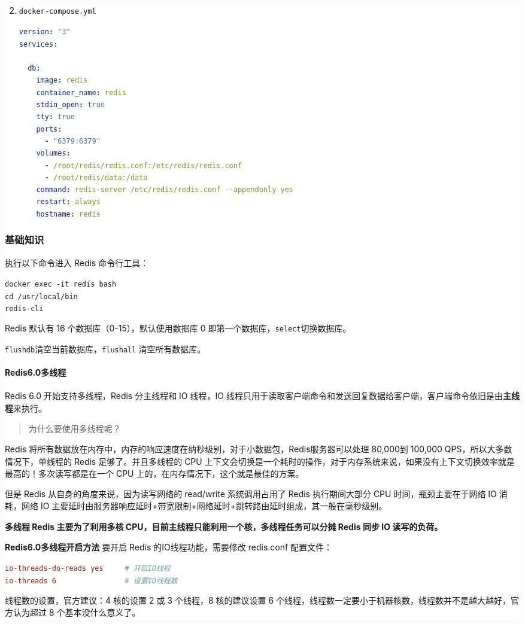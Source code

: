 2. `docker-compose.yml`

   ```yaml
   version: "3"
   services:
   
     db:
       image: redis
       container_name: redis
       stdin_open: true
       tty: true
       ports:
         - "6379:6379"
       volumes:
         - /root/redis/redis.conf:/etc/redis/redis.conf
         - /root/redis/data:/data
       command: redis-server /etc/redis/redis.conf --appendonly yes
       restart: always
       hostname: redis
   ```

### 基础知识

执行以下命令进入 Redis 命令行工具：

```shell
docker exec -it redis bash
cd /usr/local/bin
redis-cli
```

Redis 默认有 16 个数据库（0-15），默认使用数据库 0 即第一个数据库，`select`切换数据库。

`flushdb`清空当前数据库，`flushall` 清空所有数据库。

#### Redis6.0多线程

Redis 6.0 开始支持多线程，Redis 分主线程和 IO 线程，IO 线程只用于读取客户端命令和发送回复数据给客户端，客户端命令依旧是由**主线程**来执行。

> 为什么要使用多线程呢？

Redis 将所有数据放在内存中，内存的响应速度在纳秒级别，对于小数据包，Redis服务器可以处理 80,000到 100,000 QPS，所以大多数情况下，单线程的 Redis 足够了。并且多线程的 CPU 上下文会切换是一个耗时的操作，对于内存系统来说，如果没有上下文切换效率就是最高的！多次读写都是在一个 CPU 上的，在内存情况下，这个就是最佳的方案。

但是 Redis 从自身的角度来说，因为读写网络的 read/write 系统调用占用了 Redis 执行期间大部分 CPU 时间，瓶颈主要在于网络 IO 消耗，网络 IO 主要延时由服务器响应延时+带宽限制+网络延时+跳转路由延时组成，其一般在毫秒级别。

**多线程 Redis 主要为了利用多核 CPU，目前主线程只能利用一个核，多线程任务可以分摊 Redis 同步 IO 读写的负荷。**

**Redis6.0多线程开启方法**
 要开启 Redis 的IO线程功能，需要修改 redis.conf 配置文件：

```conf
io-threads-do-reads yes     # 开启IO线程
io-threads 6                # 设置IO线程数
```

线程数的设置，官方建议：4 核的设置 2 或 3 个线程，8 核的建议设置 6 个线程，线程数一定要小于机器核数，线程数并不是越大越好，官方认为超过 8 个基本没什么意义了。
